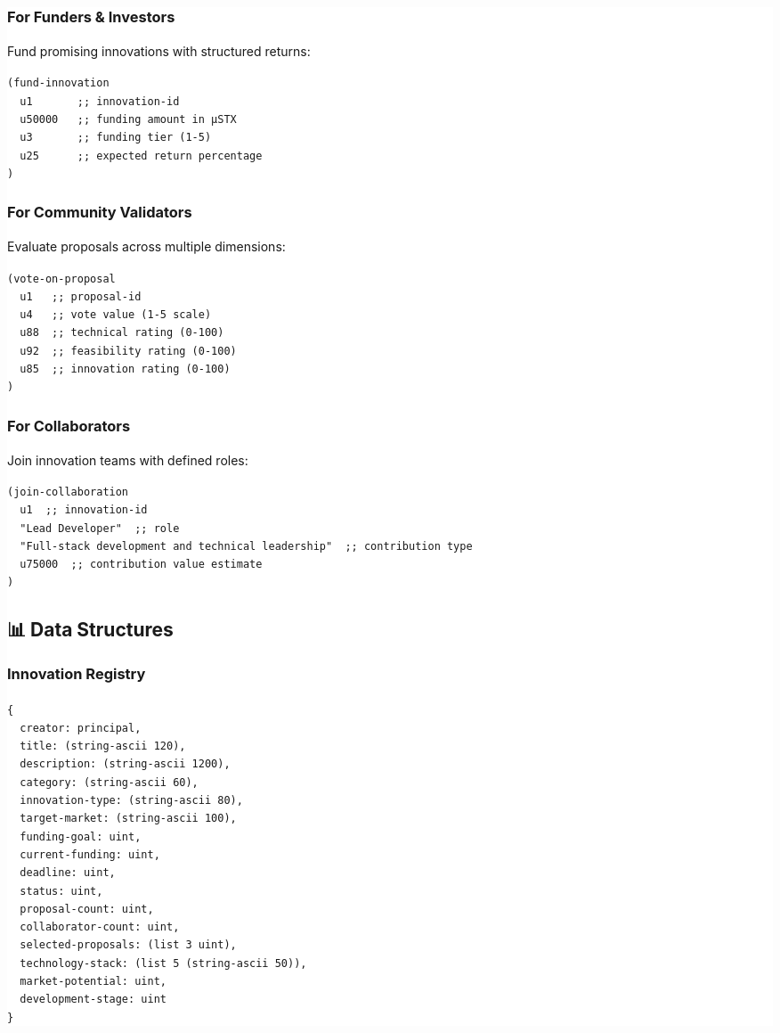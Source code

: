 ### For Funders & Investors

Fund promising innovations with structured returns:

```clarity
(fund-innovation
  u1       ;; innovation-id
  u50000   ;; funding amount in µSTX
  u3       ;; funding tier (1-5)
  u25      ;; expected return percentage
)
```

### For Community Validators

Evaluate proposals across multiple dimensions:

```clarity
(vote-on-proposal
  u1   ;; proposal-id
  u4   ;; vote value (1-5 scale)
  u88  ;; technical rating (0-100)
  u92  ;; feasibility rating (0-100)
  u85  ;; innovation rating (0-100)
)
```

### For Collaborators

Join innovation teams with defined roles:

```clarity
(join-collaboration
  u1  ;; innovation-id
  "Lead Developer"  ;; role
  "Full-stack development and technical leadership"  ;; contribution type
  u75000  ;; contribution value estimate
)
```

## 📊 Data Structures

### Innovation Registry
```clarity
{
  creator: principal,
  title: (string-ascii 120),
  description: (string-ascii 1200),
  category: (string-ascii 60),
  innovation-type: (string-ascii 80),
  target-market: (string-ascii 100),
  funding-goal: uint,
  current-funding: uint,
  deadline: uint,
  status: uint,
  proposal-count: uint,
  collaborator-count: uint,
  selected-proposals: (list 3 uint),
  technology-stack: (list 5 (string-ascii 50)),
  market-potential: uint,
  development-stage: uint
}
```

